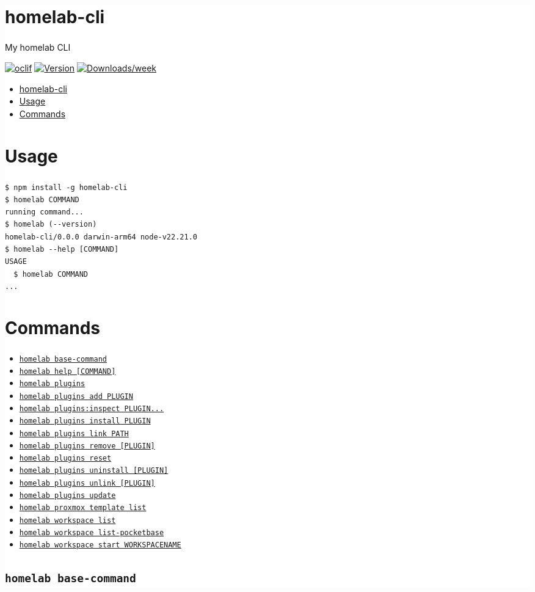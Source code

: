 # homelab-cli

My homelab CLI

[![oclif](https://img.shields.io/badge/cli-oclif-brightgreen.svg)](https://oclif.io)
[![Version](https://img.shields.io/npm/v/homelab-cli.svg)](https://npmjs.org/package/homelab-cli)
[![Downloads/week](https://img.shields.io/npm/dw/homelab-cli.svg)](https://npmjs.org/package/homelab-cli)


* [homelab-cli](#homelab-cli)
* [Usage](#usage)
* [Commands](#commands)


# Usage


```sh-session
$ npm install -g homelab-cli
$ homelab COMMAND
running command...
$ homelab (--version)
homelab-cli/0.0.0 darwin-arm64 node-v22.21.0
$ homelab --help [COMMAND]
USAGE
  $ homelab COMMAND
...
```


# Commands


* [`homelab base-command`](#homelab-base-command)
* [`homelab help [COMMAND]`](#homelab-help-command)
* [`homelab plugins`](#homelab-plugins)
* [`homelab plugins add PLUGIN`](#homelab-plugins-add-plugin)
* [`homelab plugins:inspect PLUGIN...`](#homelab-pluginsinspect-plugin)
* [`homelab plugins install PLUGIN`](#homelab-plugins-install-plugin)
* [`homelab plugins link PATH`](#homelab-plugins-link-path)
* [`homelab plugins remove [PLUGIN]`](#homelab-plugins-remove-plugin)
* [`homelab plugins reset`](#homelab-plugins-reset)
* [`homelab plugins uninstall [PLUGIN]`](#homelab-plugins-uninstall-plugin)
* [`homelab plugins unlink [PLUGIN]`](#homelab-plugins-unlink-plugin)
* [`homelab plugins update`](#homelab-plugins-update)
* [`homelab proxmox template list`](#homelab-proxmox-template-list)
* [`homelab workspace list`](#homelab-workspace-list)
* [`homelab workspace list-pocketbase`](#homelab-workspace-list-pocketbase)
* [`homelab workspace start WORKSPACENAME`](#homelab-workspace-start-workspacename)

## `homelab base-command`
